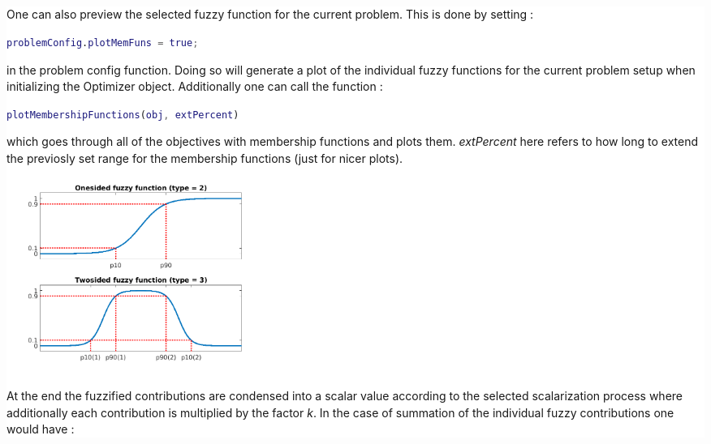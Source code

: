 One can also preview the selected fuzzy function for the current problem. This is done by setting : 

```matlab
problemConfig.plotMemFuns = true;
```

in the problem config function. Doing so will generate a plot of the individual fuzzy functions for the current problem setup when initializing the Optimizer object. Additionally one can 
call the function : 

```matlab 
plotMembershipFunctions(obj, extPercent)
```

which goes through all of the objectives with membership functions and plots them. *extPercent* here refers to how long to extend the previosly set range for the membership functions (just 
for nicer plots).

<img src="doc/imgs/fuzzy_function_types.png" alt="fuzzy_funs" style="height: 240px; width:320px;"/>

At the end the fuzzified contributions are condensed into a scalar value according to the selected scalarization process where additionally each contribution is multiplied by the factor $`k`$. In the case of summation of the individual fuzzy contributions one would have : 
